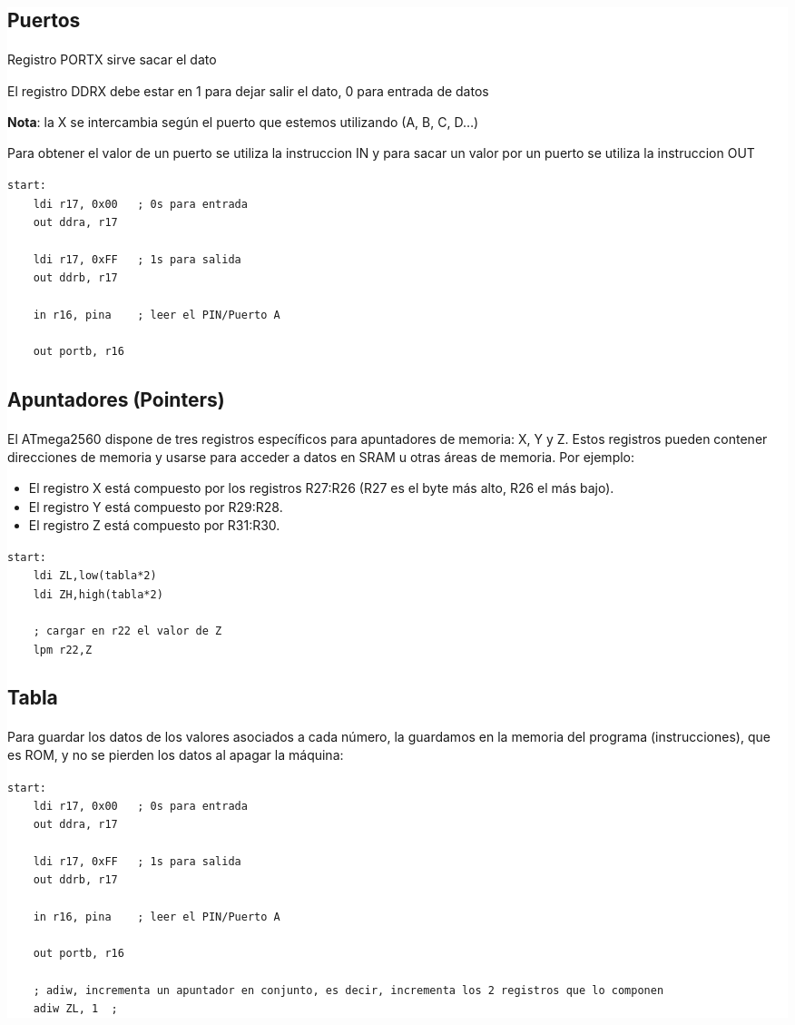 ```assembly
```

## Puertos
Registro PORTX sirve sacar el dato

El registro DDRX debe estar en 1 para dejar salir el dato, 0 para entrada de datos

**Nota**: la X se intercambia según el puerto que estemos utilizando (A, B, C, D…)

Para obtener el valor de un puerto se utiliza la instruccion IN y para sacar un valor por un puerto se utiliza la instruccion OUT

```assembly
start:
    ldi r17, 0x00   ; 0s para entrada
    out ddra, r17

    ldi r17, 0xFF   ; 1s para salida
    out ddrb, r17

    in r16, pina    ; leer el PIN/Puerto A

    out portb, r16
```

## Apuntadores (Pointers)
El ATmega2560 dispone de tres registros específicos para apuntadores de memoria: X, Y y Z. Estos registros pueden contener direcciones de memoria y usarse para acceder a datos en SRAM u otras áreas de memoria. Por ejemplo:
- El registro X está compuesto por los registros R27:R26 (R27 es el byte más alto, R26 el más bajo).
- El registro Y está compuesto por R29:R28.
- El registro Z está compuesto por R31:R30.


```assembly
start:
    ldi ZL,low(tabla*2)
    ldi ZH,high(tabla*2)

    ; cargar en r22 el valor de Z
    lpm r22,Z

```

## Tabla
Para guardar los datos de los valores asociados a cada número, la guardamos en la memoria del programa (instrucciones), que es ROM, y no se pierden los datos al apagar la máquina:

```assembly
start:
    ldi r17, 0x00   ; 0s para entrada
    out ddra, r17

    ldi r17, 0xFF   ; 1s para salida
    out ddrb, r17

    in r16, pina    ; leer el PIN/Puerto A

    out portb, r16

    ; adiw, incrementa un apuntador en conjunto, es decir, incrementa los 2 registros que lo componen
    adiw ZL, 1  ;

```